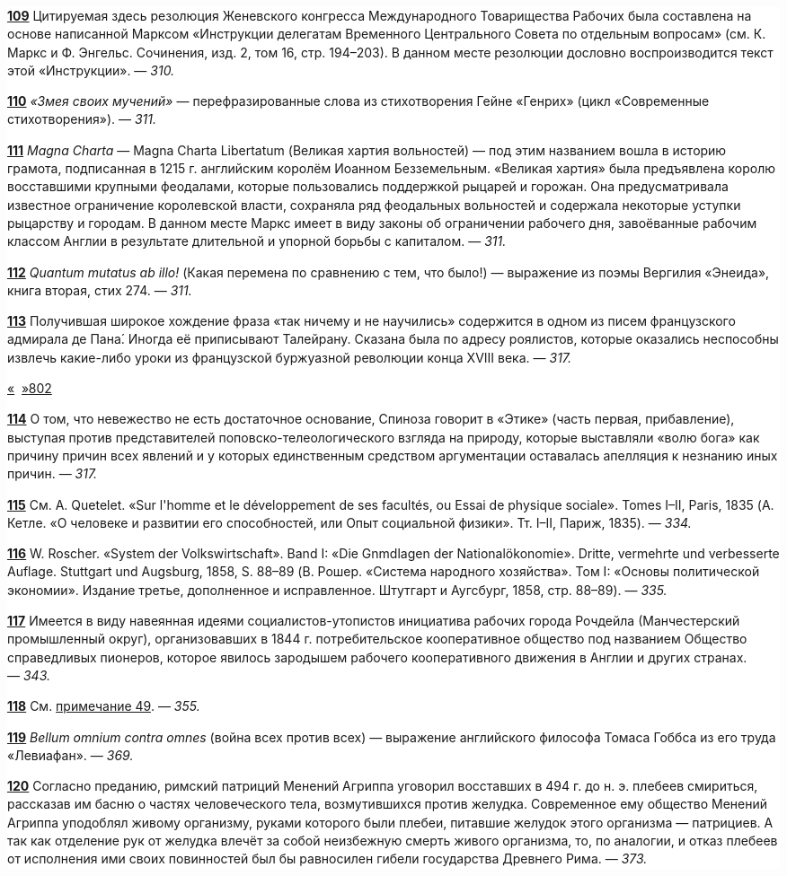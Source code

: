 [**109**](kapital1-08.html#r109) Цитируемая здесь резолюция Женевского конгресса Международного Товарищества Рабочих была составлена на основе написанной Марксом «Инструкции делегатам Временного Центрального Совета по отдельным вопросам» (см. К. Маркс и Ф. Энгельс. Сочинения, изд. 2, том 16, стр. 194–203). В данном месте резолюции дословно воспроизводится текст этой «Инструкции». — _310._

[**110**](kapital1-08.html#r110) _«Змея своих мучений»_ — перефразированные слова из стихотворения Гейне «Генрих» (цикл «Современные стихотворения»). — _311._

[**111**](kapital1-08.html#r111) _Magna Charta_ — Magna Charta Libertatum (Великая хартия вольностей) — под этим названием вошла в историю грамота, подписанная в 1215 г. английским королём Иоанном Безземельным. «Великая хартия» была предъявлена королю восставшими крупными феодалами, которые пользовались поддержкой рыцарей и горожан. Она предусматривала известное ограничение королевской власти, сохраняла ряд феодальных вольностей и содержала некоторые уступки рыцарству и городам. В данном месте Маркс имеет в виду законы об ограничении рабочего дня, завоёванные рабочим классом Англии в результате длительной и упорной борьбы с капиталом. — _311._

[**112**](kapital1-08.html#r112) _Quantum mutatus ab illo!_ (Какая перемена по сравнению с тем, что было!) — выражение из поэмы Вергилия «Энеида», книга вторая, стих 274. — _311._

[**113**](kapital1-09.html#r113) Получившая широкое хождение фраза «так ничему и не научились» содержится в одном из писем французского адмирала де Пана́. Иногда её приписывают Талейрану. Сказана была по адресу роялистов, которые оказались неспособны извлечь какие-либо уроки из французской буржуазной революции конца XVIII века. — _317._

[«](#p801)  [»](#p803)[802](#p802)

[**114**](kapital1-09.html#r114) О том, что невежество не есть достаточное основание, Спиноза говорит в «Этике» (часть первая, прибавление), выступая против представителей поповско-телеологического взгляда на природу, которые выставляли «волю бога» как причину причин всех явлений и у которых единственным средством аргументации оставалась апелляция к незнанию иных причин. — _317._

[**115**](kapital1-11.html#r115) См. A. Quetelet. «Sur l'homme et le développement de ses facultés, ou Essai de physique sociale». Tomes I–II, Paris, 1835 (А. Кетле. «О человеке и развитии его способностей, или Опыт социальной физики». Тт. I–II, Париж, 1835). — _334._

[**116**](kapital1-11.html#r116) W. Roscher. «System der Volkswirtschaft». Band I: «Die Gnmdlagen der Nationalökonomie». Dritte, vermehrte und verbesserte Auflage. Stuttgart und Augsburg, 1858, S. 88–89 (В. Рошер. «Система народного хозяйства». Том I: «Основы политической экономии». Издание третье, дополненное и исправленное. Штутгарт и Аугсбург, 1858, стр. 88–89). — _335._

[**117**](kapital1-11.html#r117) Имеется в виду навеянная идеями социалистов-утопистов инициатива рабочих города Рочдейла (Манчестерский промышленный округ), организовавших в 1844 г. потребительское кооперативное общество под названием Общество справедливых пионеров, которое явилось зародышем рабочего кооперативного движения в Англии и других странах. — _343._

[**118**](kapital1-12.html#r118) См. [примечание 49](#n49). — _355._

[**119**](kapital1-12.html#r119) _Bellum omnium contra omnes_ (война всех против всех) — выражение английского философа Томаса Гоббса из его труда «Левиафан». — _369._

[**120**](kapital1-12.html#r120) Согласно преданию, римский патриций Менений Агриппа уговорил восставших в 494 г. до н. э. плебеев смириться, рассказав им басню о частях человеческого тела, возмутившихся против желудка. Современное ему общество Менений Агриппа уподоблял живому организму, руками которого были плебеи, питавшие желудок этого организма — патрициев. А так как отделение рук от желудка влечёт за собой неизбежную смерть живого организма, то, по аналогии, и отказ плебеев от исполнения ими своих повинностей был бы равносилен гибели государства Древнего Рима. — _373._

